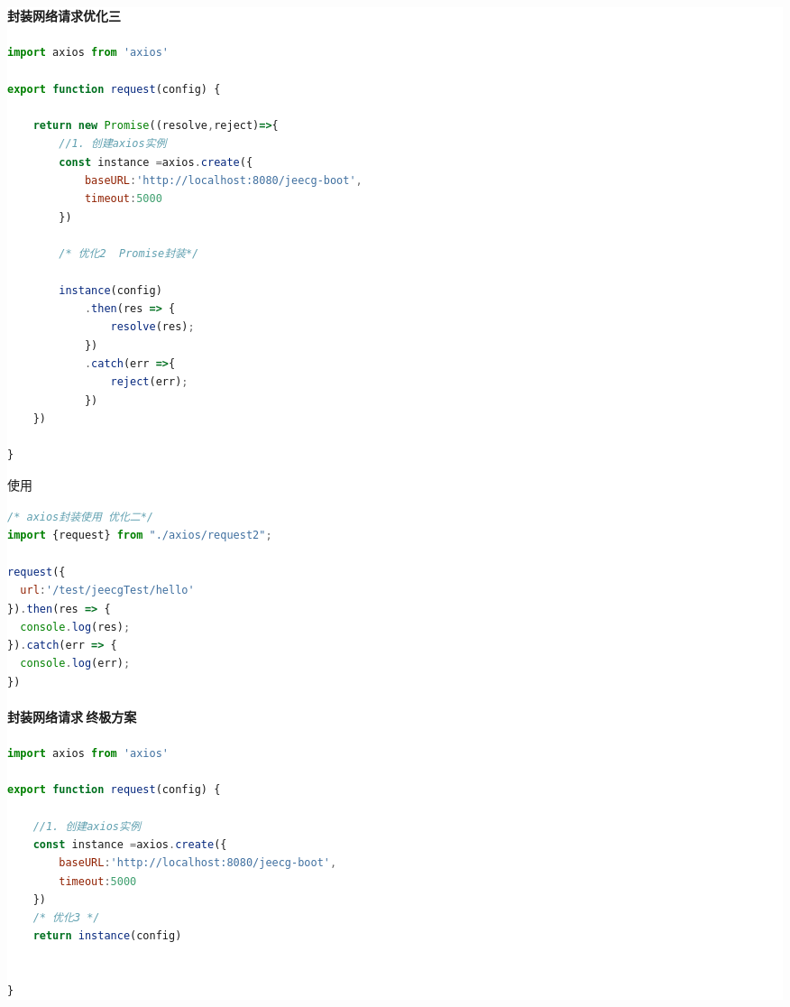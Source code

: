 #### 封装网络请求优化三

```JavaScript
import axios from 'axios'

export function request(config) {

    return new Promise((resolve,reject)=>{
        //1. 创建axios实例
        const instance =axios.create({
            baseURL:'http://localhost:8080/jeecg-boot',
            timeout:5000
        })

        /* 优化2  Promise封装*/

        instance(config)
            .then(res => {
                resolve(res);
            })
            .catch(err =>{
                reject(err);
            })
    })

}
```

使用

```JavaScript
/* axios封装使用 优化二*/
import {request} from "./axios/request2";

request({
  url:'/test/jeecgTest/hello'
}).then(res => {
  console.log(res);
}).catch(err => {
  console.log(err);
})
```

#### 封装网络请求 终极方案

```JavaScript
import axios from 'axios'

export function request(config) {

    //1. 创建axios实例
    const instance =axios.create({
        baseURL:'http://localhost:8080/jeecg-boot',
        timeout:5000
    })
    /* 优化3 */
    return instance(config)


}
```
